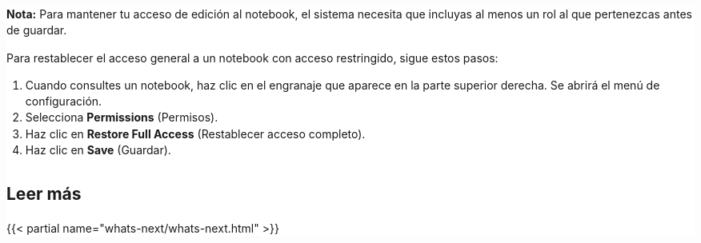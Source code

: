 **Nota:** Para mantener tu acceso de edición al notebook, el sistema necesita que incluyas al menos un rol al que pertenezcas antes de guardar.

Para restablecer el acceso general a un notebook con acceso restringido, sigue estos pasos:
1. Cuando consultes un notebook, haz clic en el engranaje que aparece en la parte superior derecha. Se abrirá el menú de configuración.
1. Selecciona **Permissions** (Permisos).
1. Haz clic en **Restore Full Access** (Restablecer acceso completo).
1. Haz clic en **Save** (Guardar).

## Leer más

{{< partial name="whats-next/whats-next.html" >}}

[1]: https://app.datadoghq.com/notebook/list
[2]: https://app.datadoghq.com/notebook/template-gallery
[3]: /es/notebooks/guide/version_history
[4]: /es/dashboards/template_variables/
[5]: https://daringfireball.net/projects/markdown/
[6]: https://mermaid.js.org/
[7]: /es/dashboards/widgets/timeseries/
[8]: /es/dashboards/widgets/top_list/
[9]: /es/dashboards/widgets/table/
[10]: /es/dashboards/widgets/heatmap/
[11]: /es/dashboards/widgets/distribution/
[12]: /es/dashboards/widgets/list/
[13]: /es/dashboards/widgets/query_value/
[14]: /es/dashboards/widgets/funnel/
[15]: /es/dashboards/widgets/pie_chart/
[16]: /es/dashboards/widgets/slo/
[17]: /es/account_management/rbac/